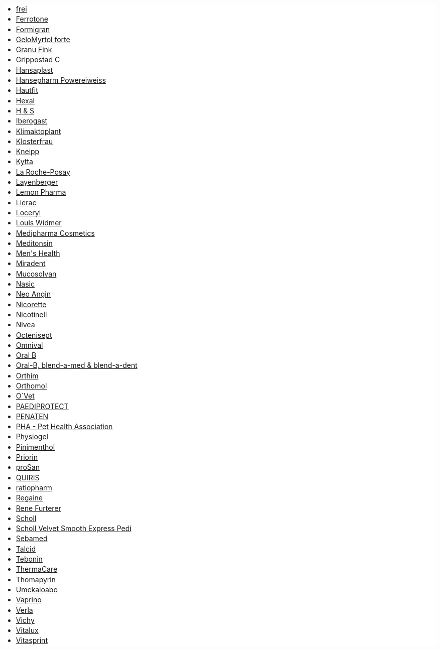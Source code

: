 -   [frei](/markenshops-frei)
-   [Ferrotone](/ferrotone-14x20ml-08800993)
-   [Formigran](/formigran-2st-filmtabletten-02195485)
-   [GeloMyrtol forte](/gelomyrtol-forte)
-   [Granu Fink](/granu-fink)
-   [Grippostad C](/grippostad-c-24st-00571748)
-   [Hansaplast](/hansaplast)
-   [Hansepharm Powereiweiss](/hansepharm-powereiweiss)
-   [Hautfit](/hautfit)
-   [Hexal](/hexal)
-   [H & S](/h-und-s)
-   [Iberogast](/iberogast-fluessig-100ml-fluessigkeit-02503461)
-   [Klimaktoplant](/klimaktoplant-n-100st-tabletten-04187656)
-   [Klosterfrau](/klosterfrau)
-   [Kneipp](/markenshops-kneipp)
-   [Kytta](/kytta)
-   [La Roche-Posay](/la-roche-posay)
-   [Layenberger](/layenberger)
-   [Lemon Pharma](/lemon-pharma)
-   [Lierac](/markenshops-lierac)
-   [Loceryl](/nagelpilz-loceryl)
-   [Louis Widmer](/markenshops-louis-widmer)
-   [Medipharma Cosmetics](/markenshops-medipharma-cosmetics)
-   [Meditonsin](/meditonsin-tropfen-35g-loesung-10192710)
-   [Men's Health](/mens-health)
-   [Miradent](/miradent)
-   [Mucosolvan](/mucosolvan)
-   [Nasic](/nasic-nasenspray-10ml-loesung-00705309)
-   [Neo Angin](/neo-angin-halstabletten-zuckerfrei-24st-lutschtabletten-00826616)
-   [Nicorette](/nicorette)
-   [Nicotinell](/nicotinell)
-   [Nivea](/nivea)
-   [Octenisept](/octenisept-loesung-50ml-07463832)
-   [Omnival](/omnival)
-   [Oral B](/oral-b)
-   [Oral-B, blend-a-med & blend-a-dent](/oral-b-blend-a-med-und-blend-a-dent)
-   [Orthim](/orthim)
-   [Orthomol](/orthomol)
-   [O\`Vet](/o%60vet)
-   [PAEDIPROTECT](/paediprotect)
-   [PENATEN](/penaten)
-   [PHA - Pet Health Association](/pha-pet-health-association)
-   [Physiogel](/markenshops-physiogel)
-   [Pinimenthol](/pinimenthol)
-   [Priorin](/priorin-neu-kapseln-120st-kapseln-04002065)
-   [proSan](/prosan)
-   [QUIRIS](/quiris)
-   [ratiopharm](/ratiopharm)
-   [Regaine](/regaine)
-   [Rene Furterer](/markenshops-rene-furterer)
-   [Scholl](/scholl)
-   [Scholl Velvet Smooth Express Pedi](/scholl-velvet-smooth-express-pedi-hornhautentf-1st-10186520)
-   [Sebamed](/sebamed)
-   [Talcid](/talcid)
-   [Tebonin](/gedaechtnis-und-konzentration)
-   [ThermaCare](/thermacare)
-   [Thomapyrin](/thomapyrin)
-   [Umckaloabo](/umckaloabo)
-   [Vaprino](/vaprino)
-   [Verla](/themenshops-mineralstoffe-vitamine)
-   [Vichy](/vichy)
-   [Vitalux](/vitalux-plus-lutein-u-omega-3-kapseln-84st-kapseln-05135957)
-   [Vitasprint](/vitasprint-b-12-trinkampullen-30st-trinkampullen-01853561)